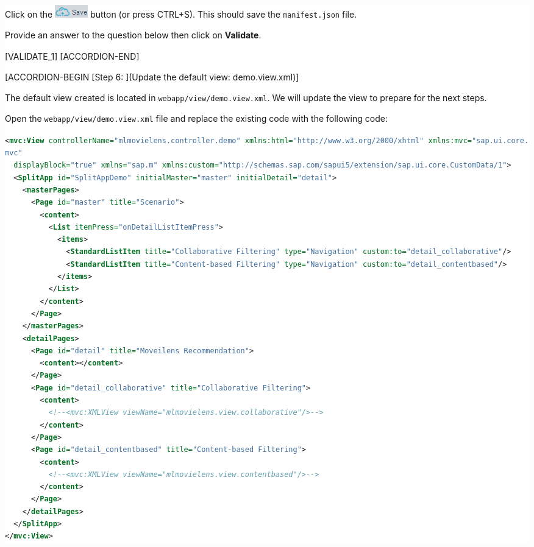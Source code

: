 Click on the ![Save Button](0-save.png) button (or press CTRL+S). This should save the `manifest.json` file.

Provide an answer to the question below then click on **Validate**.

[VALIDATE_1]
[ACCORDION-END]

[ACCORDION-BEGIN [Step 6: ](Update the default view: demo.view.xml)]

The default view created is located in `webapp/view/demo.view.xml`. We will update the view to prepare for the next steps.

Open the `webapp/view/demo.view.xml` file and replace the existing code with the following code:

```xml
<mvc:View controllerName="mlmovielens.controller.demo" xmlns:html="http://www.w3.org/2000/xhtml" xmlns:mvc="sap.ui.core.mvc"
  displayBlock="true" xmlns="sap.m" xmlns:custom="http://schemas.sap.com/sapui5/extension/sap.ui.core.CustomData/1">
  <SplitApp id="SplitAppDemo" initialMaster="master" initialDetail="detail">
    <masterPages>
      <Page id="master" title="Scenario">
        <content>
          <List itemPress="onDetailListItemPress">
            <items>
              <StandardListItem title="Collaborative Filtering" type="Navigation" custom:to="detail_collaborative"/>
              <StandardListItem title="Content-based Filtering" type="Navigation" custom:to="detail_contentbased"/>
            </items>
          </List>
        </content>
      </Page>
    </masterPages>
    <detailPages>
      <Page id="detail" title="Moveilens Recommendation">
        <content></content>
      </Page>
      <Page id="detail_collaborative" title="Collaborative Filtering">
        <content>
          <!--<mvc:XMLView viewName="mlmovielens.view.collaborative"/>-->
        </content>
      </Page>
      <Page id="detail_contentbased" title="Content-based Filtering">
        <content>
          <!--<mvc:XMLView viewName="mlmovielens.view.contentbased"/>-->
        </content>
      </Page>
    </detailPages>
  </SplitApp>
</mvc:View>
```
